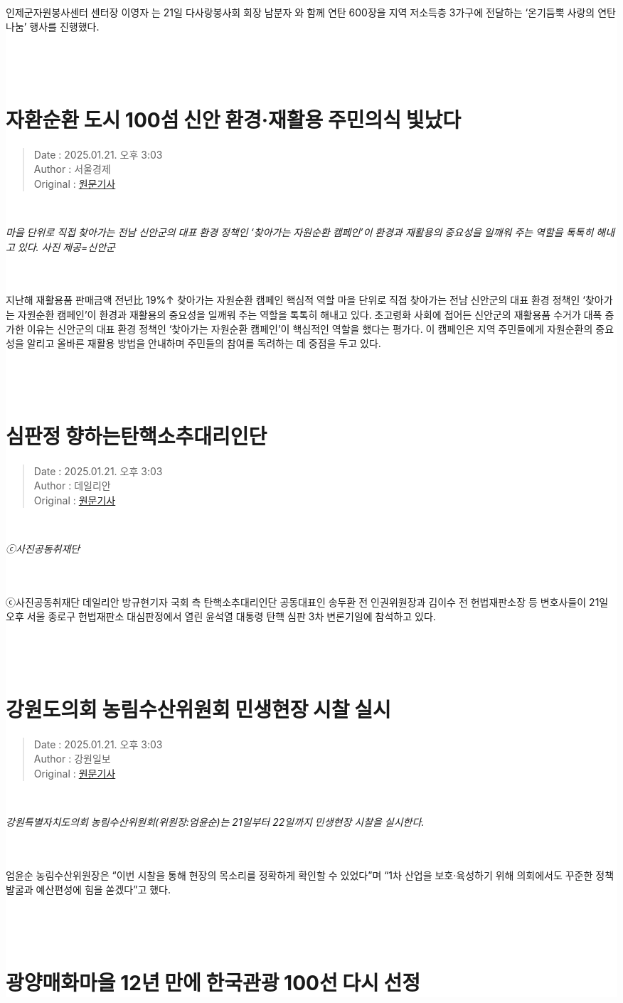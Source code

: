 인제군자원봉사센터 센터장 이영자 는 21일 다사랑봉사회 회장 남분자 와 함께 연탄 600장을 지역 저소득층 3가구에 전달하는 ‘온기듬뿍 사랑의 연탄나눔’ 행사를 진행했다.  
<br/><br/><br/>  

  
# 자환순환 도시 100섬 신안 환경·재활용 주민의식 빛났다  
  
> Date : 2025.01.21. 오후 3:03  
> Author : 서울경제  
> Original : [원문기사](https://n.news.naver.com/mnews/article/011/0004442467?sid=102)  
<br/>  
  
<img alt="마을 단위로 직접 찾아가는 전남 신안군의 대표 환경 정책인 ‘찾아가는 자원순환 캠페인’이 환경과 재활용의 중요성을 일깨워 주는 역할을 톡톡히 해내고 있다. 사진 제공=신안군" class="_LAZY_LOADING _LAZY_LOADING_INIT_HIDE" src="https://imgnews.pstatic.net/image/011/2025/01/21/0004442467_001_20250121150313231.jpg?type=w860" id="img1" style="display: none;"></img><em class="img_desc">마을 단위로 직접 찾아가는 전남 신안군의 대표 환경 정책인 ‘찾아가는 자원순환 캠페인’이 환경과 재활용의 중요성을 일깨워 주는 역할을 톡톡히 해내고 있다. 사진 제공=신안군</em>  
<br/><br/>  
  
지난해 재활용품 판매금액 전년比 19%↑ 찾아가는 자원순환 캠페인 핵심적 역할 마을 단위로 직접 찾아가는 전남 신안군의 대표 환경 정책인 ‘찾아가는 자원순환 캠페인’이 환경과 재활용의 중요성을 일깨워 주는 역할을 톡톡히 해내고 있다.
초고령화 사회에 접어든 신안군의 재활용품 수거가 대폭 증가한 이유는 신안군의 대표 환경 정책인 ‘찾아가는 자원순환 캠페인’이 핵심적인 역할을 했다는 평가다.
이 캠페인은 지역 주민들에게 자원순환의 중요성을 알리고 올바른 재활용 방법을 안내하며 주민들의 참여를 독려하는 데 중점을 두고 있다.  
<br/><br/><br/>  

  
# 심판정 향하는탄핵소추대리인단  
  
> Date : 2025.01.21. 오후 3:03  
> Author : 데일리안  
> Original : [원문기사](https://n.news.naver.com/mnews/article/119/0002916140?sid=102)  
<br/>  
  
<img alt="ⓒ사진공동취재단" class="_LAZY_LOADING _LAZY_LOADING_INIT_HIDE" src="https://imgnews.pstatic.net/image/119/2025/01/21/0002916140_001_20250121150313633.jpg?type=w860" id="img1" style="display: none;"></img><em class="img_desc">ⓒ사진공동취재단</em>  
<br/><br/>  
  
ⓒ사진공동취재단 데일리안 방규현기자 국회 측 탄핵소추대리인단 공동대표인 송두환 전 인권위원장과 김이수 전 헌법재판소장 등 변호사들이 21일 오후 서울 종로구 헌법재판소 대심판정에서 열린 윤석열 대통령 탄핵 심판 3차 변론기일에 참석하고 있다.  
<br/><br/><br/>  

  
# 강원도의회 농림수산위원회 민생현장 시찰 실시  
  
> Date : 2025.01.21. 오후 3:03  
> Author : 강원일보  
> Original : [원문기사](https://n.news.naver.com/mnews/article/087/0001093958?sid=102)  
<br/>  
  
<img alt="강원특별자치도의회 농림수산위원회(위원장:엄윤순)는 21일부터 22일까지 민생현장 시찰을 실시한다." class="_LAZY_LOADING _LAZY_LOADING_INIT_HIDE" src="https://imgnews.pstatic.net/image/087/2025/01/21/0001093958_001_20250121150312373.jpg?type=w860" id="img1" style="display: none;"></img><em class="img_desc">강원특별자치도의회 농림수산위원회(위원장:엄윤순)는 21일부터 22일까지 민생현장 시찰을 실시한다.</em>  
<br/><br/>  
  
엄윤순 농림수산위원장은 “이번 시찰을 통해 현장의 목소리를 정확하게 확인할 수 있었다”며 “1차 산업을 보호·육성하기 위해 의회에서도 꾸준한 정책발굴과 예산편성에 힘을 쏟겠다”고 했다.  
<br/><br/><br/>  

  
# 광양매화마을 12년 만에 한국관광 100선 다시 선정  
  